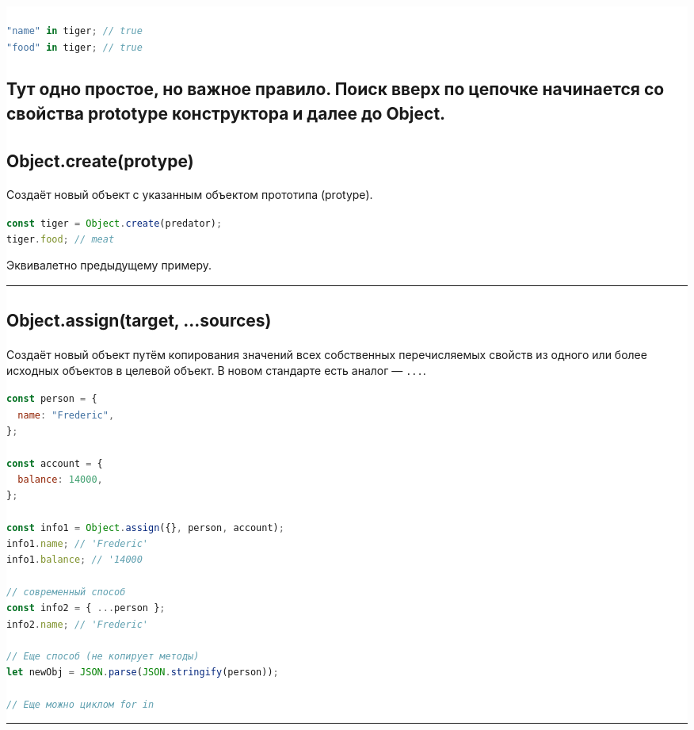```js

"name" in tiger; // true
"food" in tiger; // true
```

## Тут одно простое, но важное правило. Поиск вверх по цепочке начинается со свойства prototype конструктора и далее до Object.

## Object.create(protype)

Создаёт новый объект с указанным объектом прототипа (protype).

```js
const tiger = Object.create(predator);
tiger.food; // meat
```

Эквивалетно предыдущему примеру.

---

## Object.assign(target, ...sources)

Создаёт новый объект путём копирования значений всех собственных перечисляемых свойств из одного или более исходных объектов в целевой объект. В новом стандарте есть аналог — `...`.

```js
const person = {
  name: "Frederic",
};

const account = {
  balance: 14000,
};

const info1 = Object.assign({}, person, account);
info1.name; // 'Frederic'
info1.balance; // '14000

// современный способ
const info2 = { ...person };
info2.name; // 'Frederic'

// Еще способ (не копирует методы)
let newObj = JSON.parse(JSON.stringify(person));

// Еще можно циклом for in
```

---
